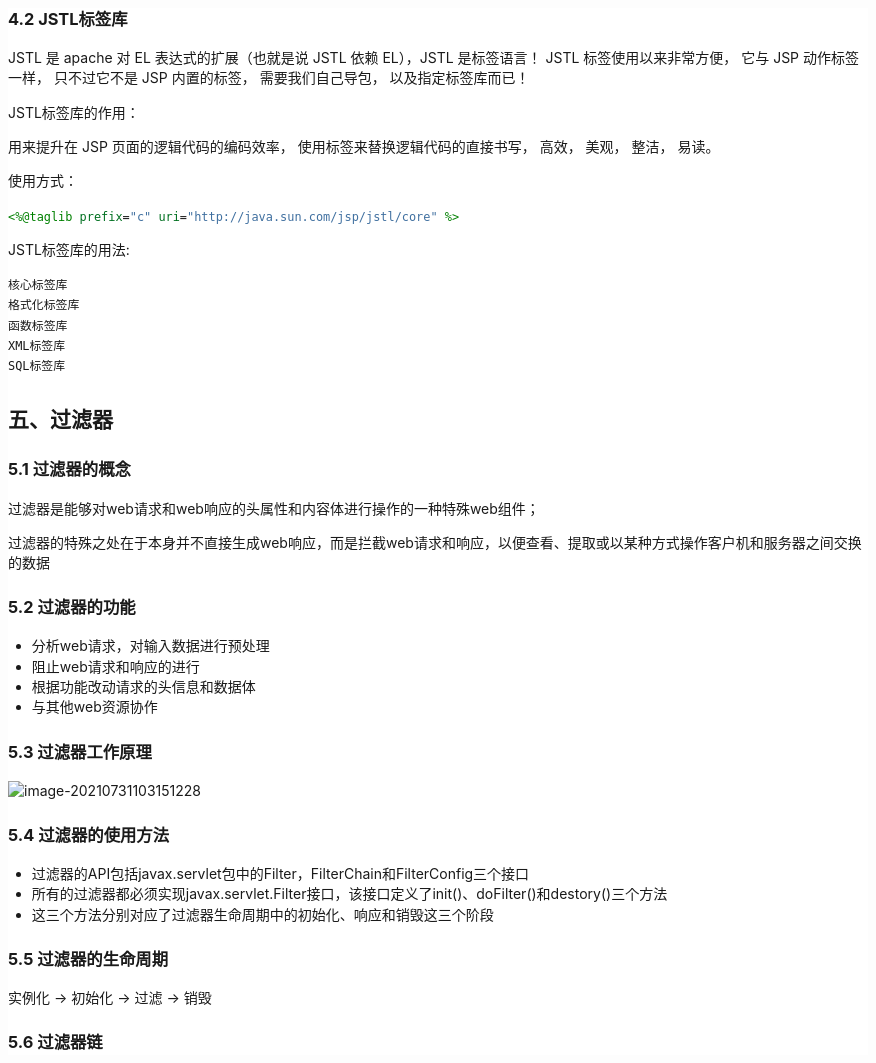### 4.2 JSTL标签库

JSTL 是 apache 对 EL 表达式的扩展（也就是说 JSTL 依赖 EL），JSTL 是标签语言！ JSTL 标签使用以来非常方便， 它与 JSP 动作标签一样， 只不过它不是 JSP 内置的标签， 需要我们自己导包， 以及指定标签库而已！

JSTL标签库的作用：

用来提升在 JSP 页面的逻辑代码的编码效率， 使用标签来替换逻辑代码的直接书写， 高效， 美观， 整洁， 易读。

使用方式：

```jsp
<%@taglib prefix="c" uri="http://java.sun.com/jsp/jstl/core" %>
```

JSTL标签库的用法:

```java
核心标签库
格式化标签库
函数标签库
XML标签库
SQL标签库
```

## 五、过滤器

### 5.1 过滤器的概念

过滤器是能够对web请求和web响应的头属性和内容体进行操作的一种特殊web组件；

过滤器的特殊之处在于本身并不直接生成web响应，而是拦截web请求和响应，以便查看、提取或以某种方式操作客户机和服务器之间交换的数据

### 5.2 过滤器的功能

- 分析web请求，对输入数据进行预处理
- 阻止web请求和响应的进行
- 根据功能改动请求的头信息和数据体
- 与其他web资源协作

### 5.3 过滤器工作原理

![image-20210731103151228](https://gitee.com/cao_ziqiang/img/raw/master/20210731103356.png)

### 5.4 过滤器的使用方法

- 过滤器的API包括javax.servlet包中的Filter，FilterChain和FilterConfig三个接口
- 所有的过滤器都必须实现javax.servlet.Filter接口，该接口定义了init()、doFilter()和destory()三个方法
- 这三个方法分别对应了过滤器生命周期中的初始化、响应和销毁这三个阶段

### 5.5 过滤器的生命周期

实例化	->	初始化	->	过滤	->	销毁

### 5.6 过滤器链
